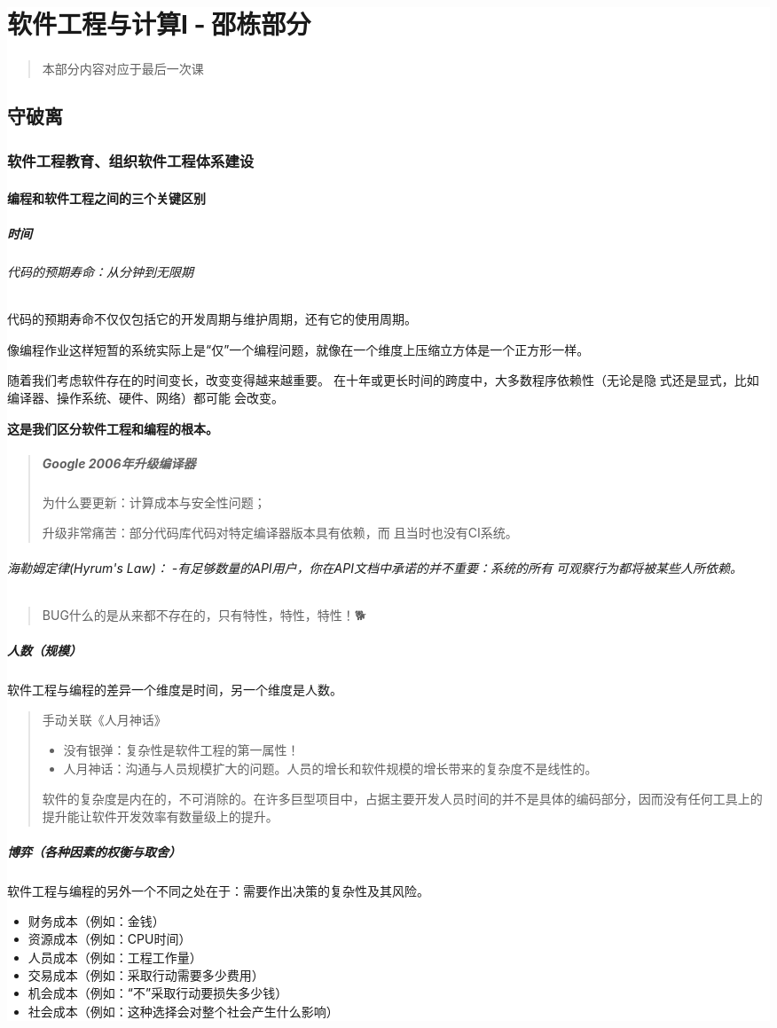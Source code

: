 # 软件工程与计算Ⅰ - 邵栋部分

> 本部分内容对应于最后一次课

## 守破离

### 软件工程教育、组织软件工程体系建设

#### 编程和软件工程之间的三个关键区别

##### 时间 

###### 代码的预期寿命：从分钟到无限期

代码的预期寿命不仅仅包括它的开发周期与维护周期，还有它的使用周期。

像编程作业这样短暂的系统实际上是“仅”⼀个编程问题，就像在⼀个维度上压缩⽴⽅体是⼀个正⽅形⼀样。

随着我们考虑软件存在的时间变⻓，改变变得越来越重要。 在⼗年或更⻓时间的跨度中，⼤多数程序依赖性（⽆论是隐 式还是显式，⽐如编译器、操作系统、硬件、⽹络）都可能 会改变。 

**这是我们区分软件⼯程和编程的根本。**

> ##### Google 2006年升级编译器
>
> 为什么要更新：计算成本与安全性问题；
>
> 升级⾮常痛苦：部分代码库代码对特定编译器版本具有依赖，⽽ 且当时也没有CI系统。

###### 海勒姆定律(Hyrum's Law)： -有⾜够数量的API⽤户，你在API⽂档中承诺的并不重要：系统的所有 可观察⾏为都将被某些⼈所依赖。

> BUG什么的是从来都不存在的，只有特性，特性，特性！🐕

##### 人数（规模）

软件工程与编程的差异⼀个维度是时间，另⼀个维度是人数。

> 手动关联《人月神话》
>
> - 没有银弹：复杂性是软件⼯程的第⼀属性！ 
> - 人月神话：沟通与⼈员规模扩⼤的问题。⼈员的增长和软件规模的增⻓带来的复杂度不是线性的。
>
> 软件的复杂度是内在的，不可消除的。在许多巨型项目中，占据主要开发人员时间的并不是具体的编码部分，因而没有任何工具上的提升能让软件开发效率有数量级上的提升。

##### 博弈（各种因素的权衡与取舍）

软件⼯程与编程的另外⼀个不同之处在于：需要作出决策的复杂性及其⻛险。

- 财务成本（例如：⾦钱）
- 资源成本（例如：CPU时间）
- ⼈员成本（例如：⼯程⼯作量）
- 交易成本（例如：采取⾏动需要多少费⽤） 
- 机会成本（例如：“不”采取⾏动要损失多少钱） 
- 社会成本（例如：这种选择会对整个社会产⽣什么影响）
